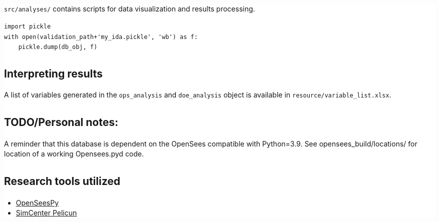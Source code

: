 ```src/analyses/``` contains scripts for data visualization and results processing.

    import pickle
    with open(validation_path+'my_ida.pickle', 'wb') as f:
        pickle.dump(db_obj, f)

## Interpreting results

A list of variables generated in the `ops_analysis` and `doe_analysis` object is available in ```resource/variable_list.xlsx```.

## TODO/Personal notes:
A reminder that this database is dependent on the OpenSees compatible with Python=3.9.
See opensees_build/locations/ for location of a working Opensees.pyd code.

## Research tools utilized

* [OpenSeesPy](https://github.com/zhuminjie/OpenSeesPy)
* [SimCenter Pelicun](https://github.com/NHERI-SimCenter/pelicun)
